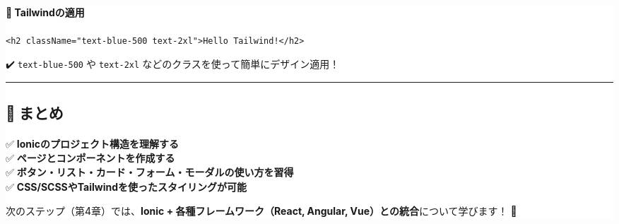 #### **📌 Tailwindの適用**
```tsx
<h2 className="text-blue-500 text-2xl">Hello Tailwind!</h2>
```

✔️ `text-blue-500` や `text-2xl` などのクラスを使って簡単にデザイン適用！

---

## **🎯 まとめ**
✅ **Ionicのプロジェクト構造を理解する**  
✅ **ページとコンポーネントを作成する**  
✅ **ボタン・リスト・カード・フォーム・モーダルの使い方を習得**  
✅ **CSS/SCSSやTailwindを使ったスタイリングが可能**

次のステップ（第4章）では、**Ionic + 各種フレームワーク（React, Angular, Vue）との統合**について学びます！ 🚀